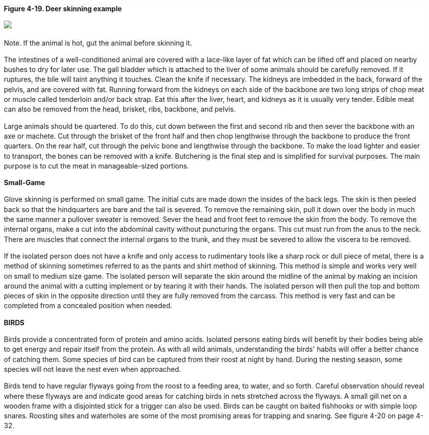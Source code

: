 **Figure 4-19. Deer skinning example**

![](file:///android_asset/survival_guide/39.webp)

Note. If the animal is hot, gut the animal before skinning it.

The intestines of a well-conditioned animal are covered with a lace-like layer of fat which can be lifted off and placed on nearby bushes to dry for later use. The gall bladder which is attached to the liver of some animals should be carefully removed. If it ruptures, the bile will taint anything it touches. Clean the knife if necessary. The kidneys are imbedded in the back, forward of the pelvis, and are covered with fat. Running forward from the kidneys on each side of the backbone are two long strips of chop meat or muscle called tenderloin and/or back strap. Eat this after the liver, heart, and kidneys as it is usually very tender. Edible meat can also be removed from the head, brisket, ribs, backbone, and pelvis.

Large animals should be quartered. To do this, cut down between the first and second rib and then sever the backbone with an axe or machete. Cut through the brisket of the front half and then chop lengthwise through the backbone to produce the front quarters. On the rear half, cut through the pelvic bone and lengthwise through the backbone. To make the load lighter and easier to transport, the bones can be removed with a knife. Butchering is the final step and is simplified for survival purposes. The main purpose is to cut the meat in manageable-sized portions.

**Small-Game**

Glove skinning is performed on small game. The initial cuts are made down the insides of the back legs. The skin is then peeled back so that the hindquarters are bare and the tail is severed. To remove the remaining skin, pull it down over the body in much the same manner a pullover sweater is removed. Sever the head and front feet to remove the skin from the body. To remove the internal organs, make a cut into the abdominal cavity without puncturing the organs. This cut must run from the anus to the neck. There are muscles that connect the internal organs to the trunk, and they must be severed to allow the viscera to be removed.

If the isolated person does not have a knife and only access to rudimentary tools like a sharp rock or dull piece of metal, there is a method of skinning sometimes referred to as the pants and shirt method of skinning. This method is simple and works very well on small to medium size game. The isolated person will separate the skin around the midline of the animal by making an incision around the animal with a cutting implement or by tearing it with their hands. The isolated person will then pull the top and bottom pieces of skin in the opposite direction until they are fully removed from the carcass. This method is very fast and can be completed from a concealed position when needed.

**BIRDS**

Birds provide a concentrated form of protein and amino acids. Isolated persons eating birds will benefit by their bodies being able to get energy and repair itself from the protein. As with all wild animals, understanding the birds' habits will offer a better chance of catching them. Some species of bird can be captured from their roost at night by hand. During the nesting season, some species will not leave the nest even when approached.

Birds tend to have regular flyways going from the roost to a feeding area, to water, and so forth. Careful observation should reveal where these flyways are and indicate good areas for catching birds in nets stretched across the flyways. A small gill net on a wooden frame with a disjointed stick for a trigger can also be used. Birds can be caught on baited fishhooks or with simple loop snares. Roosting sites and waterholes are some of the most promising areas for trapping and snaring. See figure 4-20 on page 4-32.
